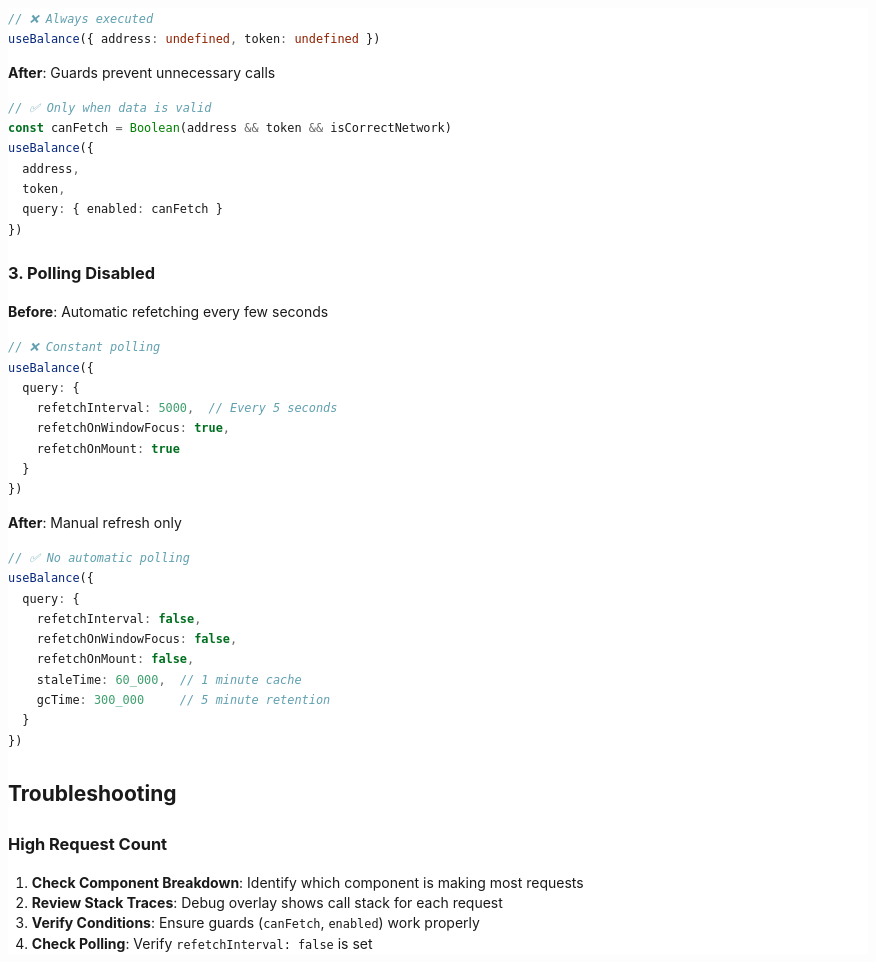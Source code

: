 ```typescript
// ❌ Always executed
useBalance({ address: undefined, token: undefined })
```

**After**: Guards prevent unnecessary calls

```typescript
// ✅ Only when data is valid
const canFetch = Boolean(address && token && isCorrectNetwork)
useBalance({
  address,
  token,
  query: { enabled: canFetch }
})
```

### 3. Polling Disabled

**Before**: Automatic refetching every few seconds

```typescript
// ❌ Constant polling
useBalance({
  query: {
    refetchInterval: 5000,  // Every 5 seconds
    refetchOnWindowFocus: true,
    refetchOnMount: true
  }
})
```

**After**: Manual refresh only

```typescript
// ✅ No automatic polling
useBalance({
  query: {
    refetchInterval: false,
    refetchOnWindowFocus: false,
    refetchOnMount: false,
    staleTime: 60_000,  // 1 minute cache
    gcTime: 300_000     // 5 minute retention
  }
})
```

## Troubleshooting

### High Request Count

1. **Check Component Breakdown**: Identify which component is making most requests
2. **Review Stack Traces**: Debug overlay shows call stack for each request
3. **Verify Conditions**: Ensure guards (`canFetch`, `enabled`) work properly
4. **Check Polling**: Verify `refetchInterval: false` is set
